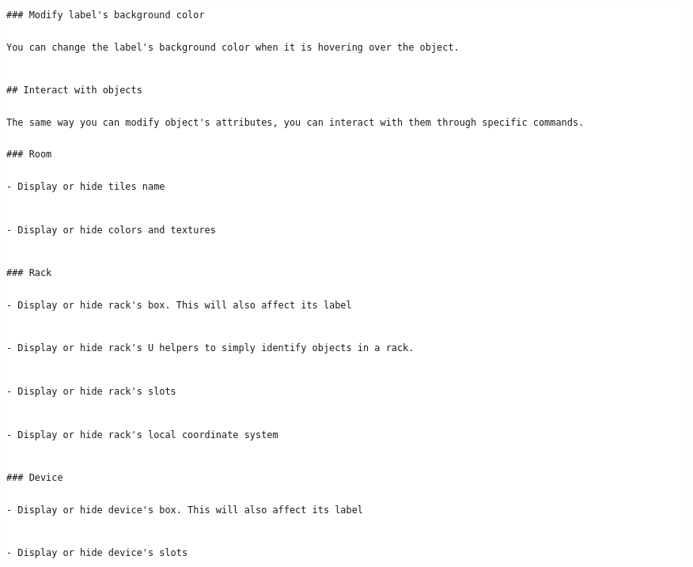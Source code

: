 ```
### Modify label's background color

You can change the label's background color when it is hovering over the object.

```
[name]:labelBackground=[color]
```

## Interact with objects

The same way you can modify object's attributes, you can interact with them through specific commands.

### Room

- Display or hide tiles name

```
[name]:tilesName=[true|false]
```

- Display or hide colors and textures

```
[name]:tilesColor=[true|false]
```  

### Rack

- Display or hide rack's box. This will also affect its label

```
[name]:alpha=[true|false]
```

- Display or hide rack's U helpers to simply identify objects in a rack.

```
[name]:U=[true|false]
```  

- Display or hide rack's slots

```
[name]:slots=[true|false]
```  

- Display or hide rack's local coordinate system

```
[name]:localCS=[true|false]
```  

### Device

- Display or hide device's box. This will also affect its label

```
[name]:alpha=[true|false]
```

- Display or hide device's slots

```
[name]:slots=[true|false]
```
```